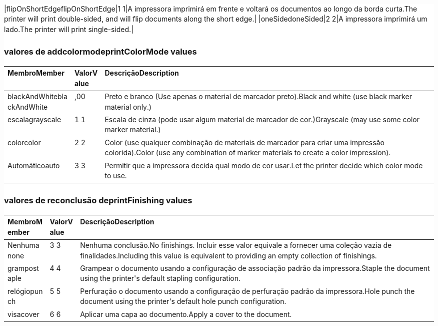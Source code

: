|<span data-ttu-id="9882e-236">flipOnShortEdge</span><span class="sxs-lookup"><span data-stu-id="9882e-236">flipOnShortEdge</span></span>|<span data-ttu-id="9882e-237">1 </span><span class="sxs-lookup"><span data-stu-id="9882e-237">1</span></span>|<span data-ttu-id="9882e-238">A impressora imprimirá em frente e voltará os documentos ao longo da borda curta.</span><span class="sxs-lookup"><span data-stu-id="9882e-238">The printer will print double-sided, and will flip documents along the short edge.</span></span>|
|<span data-ttu-id="9882e-239">oneSided</span><span class="sxs-lookup"><span data-stu-id="9882e-239">oneSided</span></span>|<span data-ttu-id="9882e-240">2 </span><span class="sxs-lookup"><span data-stu-id="9882e-240">2</span></span>|<span data-ttu-id="9882e-241">A impressora imprimirá um lado.</span><span class="sxs-lookup"><span data-stu-id="9882e-241">The printer will print single-sided.</span></span>|

### <a name="printcolormode-values"></a><span data-ttu-id="9882e-242">valores de addcolormode</span><span class="sxs-lookup"><span data-stu-id="9882e-242">printColorMode values</span></span>

|<span data-ttu-id="9882e-243">Membro</span><span class="sxs-lookup"><span data-stu-id="9882e-243">Member</span></span>|<span data-ttu-id="9882e-244">Valor</span><span class="sxs-lookup"><span data-stu-id="9882e-244">Value</span></span>|<span data-ttu-id="9882e-245">Descrição</span><span class="sxs-lookup"><span data-stu-id="9882e-245">Description</span></span>|
|:---|:---|:---|
|<span data-ttu-id="9882e-246">blackAndWhite</span><span class="sxs-lookup"><span data-stu-id="9882e-246">blackAndWhite</span></span>|<span data-ttu-id="9882e-247">,0</span><span class="sxs-lookup"><span data-stu-id="9882e-247">0</span></span>|<span data-ttu-id="9882e-248">Preto e branco (Use apenas o material de marcador preto).</span><span class="sxs-lookup"><span data-stu-id="9882e-248">Black and white (use black marker material only.)</span></span>|
|<span data-ttu-id="9882e-249">escala</span><span class="sxs-lookup"><span data-stu-id="9882e-249">grayscale</span></span>|<span data-ttu-id="9882e-250">1 </span><span class="sxs-lookup"><span data-stu-id="9882e-250">1</span></span>|<span data-ttu-id="9882e-251">Escala de cinza (pode usar algum material de marcador de cor.)</span><span class="sxs-lookup"><span data-stu-id="9882e-251">Grayscale (may use some color marker material.)</span></span>|
|<span data-ttu-id="9882e-252">color</span><span class="sxs-lookup"><span data-stu-id="9882e-252">color</span></span>|<span data-ttu-id="9882e-253">2 </span><span class="sxs-lookup"><span data-stu-id="9882e-253">2</span></span>|<span data-ttu-id="9882e-254">Color (use qualquer combinação de materiais de marcador para criar uma impressão colorida).</span><span class="sxs-lookup"><span data-stu-id="9882e-254">Color (use any combination of marker materials to create a color impression).</span></span>|
|<span data-ttu-id="9882e-255">Automático</span><span class="sxs-lookup"><span data-stu-id="9882e-255">auto</span></span>|<span data-ttu-id="9882e-256">3 </span><span class="sxs-lookup"><span data-stu-id="9882e-256">3</span></span>|<span data-ttu-id="9882e-257">Permitir que a impressora decida qual modo de cor usar.</span><span class="sxs-lookup"><span data-stu-id="9882e-257">Let the printer decide which color mode to use.</span></span>|

### <a name="printfinishing-values"></a><span data-ttu-id="9882e-258">valores de reconclusão de</span><span class="sxs-lookup"><span data-stu-id="9882e-258">printFinishing values</span></span>

|<span data-ttu-id="9882e-259">Membro</span><span class="sxs-lookup"><span data-stu-id="9882e-259">Member</span></span>|<span data-ttu-id="9882e-260">Valor</span><span class="sxs-lookup"><span data-stu-id="9882e-260">Value</span></span>|<span data-ttu-id="9882e-261">Descrição</span><span class="sxs-lookup"><span data-stu-id="9882e-261">Description</span></span>|
|:---|:---|:---|
|<span data-ttu-id="9882e-262">Nenhuma</span><span class="sxs-lookup"><span data-stu-id="9882e-262">none</span></span>|<span data-ttu-id="9882e-263">3 </span><span class="sxs-lookup"><span data-stu-id="9882e-263">3</span></span>|<span data-ttu-id="9882e-264">Nenhuma conclusão.</span><span class="sxs-lookup"><span data-stu-id="9882e-264">No finishings.</span></span> <span data-ttu-id="9882e-265">Incluir esse valor equivale a fornecer uma coleção vazia de finalidades.</span><span class="sxs-lookup"><span data-stu-id="9882e-265">Including this value is equivalent to providing an empty collection of finishings.</span></span>|
|<span data-ttu-id="9882e-266">grampo</span><span class="sxs-lookup"><span data-stu-id="9882e-266">staple</span></span>|<span data-ttu-id="9882e-267">4 </span><span class="sxs-lookup"><span data-stu-id="9882e-267">4</span></span>|<span data-ttu-id="9882e-268">Grampear o documento usando a configuração de associação padrão da impressora.</span><span class="sxs-lookup"><span data-stu-id="9882e-268">Staple the document using the printer's default stapling configuration.</span></span>|
|<span data-ttu-id="9882e-269">relógio</span><span class="sxs-lookup"><span data-stu-id="9882e-269">punch</span></span>|<span data-ttu-id="9882e-270">5 </span><span class="sxs-lookup"><span data-stu-id="9882e-270">5</span></span>|<span data-ttu-id="9882e-271">Perfuração o documento usando a configuração de perfuração padrão da impressora.</span><span class="sxs-lookup"><span data-stu-id="9882e-271">Hole punch the document using the printer's default hole punch configuration.</span></span>|
|<span data-ttu-id="9882e-272">visa</span><span class="sxs-lookup"><span data-stu-id="9882e-272">cover</span></span>|<span data-ttu-id="9882e-273">6 </span><span class="sxs-lookup"><span data-stu-id="9882e-273">6</span></span>|<span data-ttu-id="9882e-274">Aplicar uma capa ao documento.</span><span class="sxs-lookup"><span data-stu-id="9882e-274">Apply a cover to the document.</span></span>|